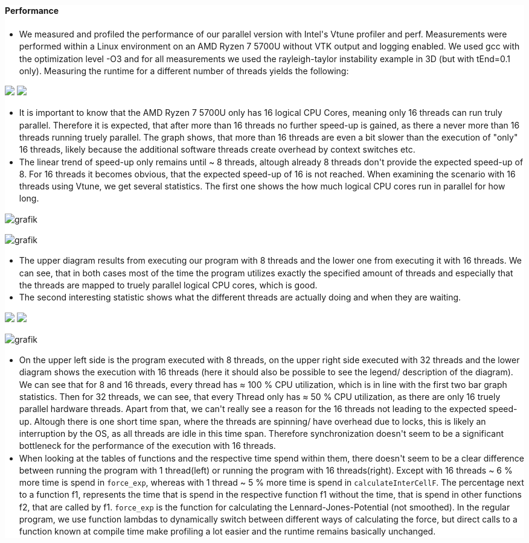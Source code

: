 #### Performance
- We measured and profiled the performance of our parallel version with Intel's Vtune profiler and perf. Measurements were performed within a Linux environment on an AMD Ryzen 7 5700U without VTK output and logging enabled. We used gcc with the optimization level -O3 and for all measurements we used the rayleigh-taylor instability example in 3D (but with tEnd=0.1 only). Measuring the runtime for a different number of threads yields the following:


<img src="https://github.com/Grazvy/PSEMolDyn_GroupB/assets/101070208/4ca80370-5db8-4231-827b-8cd11615734e" width="470">

<img src="https://github.com/Grazvy/PSEMolDyn_GroupB/assets/101070208/0eb6813e-e02a-450b-9124-06af8a93a5d8" width="470">

- It is important to know that the AMD Ryzen 7 5700U only has 16 logical CPU Cores, meaning only 16 threads can run truly parallel. Therefore it is expected, that after more than 16 threads no further speed-up is gained, as there a never more than 16 threads running truely parallel. The graph shows, that more than 16 threads are even a bit slower than the execution of "only" 16 threads, likely because the additional software threads create overhead by context switches etc.
- The linear trend of speed-up only remains until ~ 8 threads, altough already 8 threads don't provide the expected speed-up of 8. For 16 threads it becomes obvious, that the expected speed-up of 16 is not reached. When examining the scenario with 16 threads using Vtune, we get several statistics. The first one shows the how much logical CPU cores run in parallel for how long.

![grafik](https://github.com/Grazvy/PSEMolDyn_GroupB/assets/101070208/7097624b-2b8b-4aac-90a0-e70fcc9165e1)

![grafik](https://github.com/Grazvy/PSEMolDyn_GroupB/assets/101070208/b431b074-31d8-4c57-b733-5e4999ca3735)


-  The upper diagram results from executing our program with 8 threads and the lower one from executing it with 16 threads. We can see, that in both cases most of the time the program utilizes exactly the specified amount of threads and especially that the threads are mapped to truely parallel logical CPU cores, which is good.
-  The second interesting statistic shows what the different threads are actually doing and when they are waiting.  

<img src="https://github.com/Grazvy/PSEMolDyn_GroupB/assets/101070208/3bb722b4-2e31-43d5-951a-790ec43f9d65" width="490">

<img src="https://github.com/Grazvy/PSEMolDyn_GroupB/assets/101070208/779f4a7d-e876-4fac-a4f0-fd98d14ca5ed" width="490">

![grafik](https://github.com/Grazvy/PSEMolDyn_GroupB/assets/101070208/88f0c82f-a23b-49dd-8410-4fc84d12ea93)

- On the upper left side is the program executed with 8 threads, on the upper right side executed with 32 threads and the lower diagram shows the execution with 16 threads (here it should also be possible to see the legend/ description of the diagram). We can see that for 8 and 16 threads, every thread has $\approx$ 100 % CPU utilization, which is in line with the first two bar graph statistics. Then for 32 threads, we can see, that every Thread only has $\approx$ 50 % CPU utilization, as there are only 16 truely parallel hardware threads. Apart from that, we can't really see a reason for the 16 threads not leading to the expected speed-up. Altough there is one short time span, where the threads are spinning/ have overhead due to locks, this is likely an interruption by the OS, as all threads are idle in this time span. Therefore synchronization doesn't seem to be a significant bottleneck for the performance of the execution with 16 threads.
- When looking at the tables of functions and the respective time  spend within them, there doesn't seem to be a clear difference between running the program with 1 thread(left) or running the program with 16 threads(right). Except with 16 threads ~ 6 % more time is spend in `force_exp`, whereas with 1 thread ~ 5 % more time is spend in `calculateInterCellF`. The percentage next to a function f1, represents the time that is spend in the respective function f1 without the time, that is spend in other functions f2, that are called by f1.
`force_exp` is the function for calculating the Lennard-Jones-Potential (not smoothed). In the regular program, we use function lambdas to dynamically switch between different ways of calculating the force, but direct calls to a function known at compile time make profiling a lot easier and the runtime remains basically unchanged.

